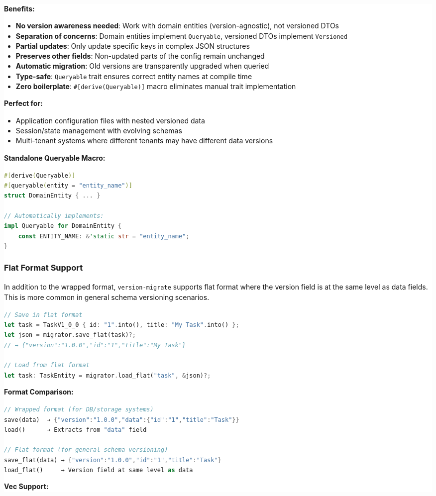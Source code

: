 **Benefits:**
- **No version awareness needed**: Work with domain entities (version-agnostic), not versioned DTOs
- **Separation of concerns**: Domain entities implement `Queryable`, versioned DTOs implement `Versioned`
- **Partial updates**: Only update specific keys in complex JSON structures
- **Preserves other fields**: Non-updated parts of the config remain unchanged
- **Automatic migration**: Old versions are transparently upgraded when queried
- **Type-safe**: `Queryable` trait ensures correct entity names at compile time
- **Zero boilerplate**: `#[derive(Queryable)]` macro eliminates manual trait implementation

**Perfect for:**
- Application configuration files with nested versioned data
- Session/state management with evolving schemas
- Multi-tenant systems where different tenants may have different data versions

**Standalone Queryable Macro:**
```rust
#[derive(Queryable)]
#[queryable(entity = "entity_name")]
struct DomainEntity { ... }

// Automatically implements:
impl Queryable for DomainEntity {
    const ENTITY_NAME: &'static str = "entity_name";
}
```

### Flat Format Support

In addition to the wrapped format, `version-migrate` supports flat format where the version field is at the same level as data fields. This is more common in general schema versioning scenarios.

```rust
// Save in flat format
let task = TaskV1_0_0 { id: "1".into(), title: "My Task".into() };
let json = migrator.save_flat(task)?;
// → {"version":"1.0.0","id":"1","title":"My Task"}

// Load from flat format
let task: TaskEntity = migrator.load_flat("task", &json)?;
```

**Format Comparison:**

```rust
// Wrapped format (for DB/storage systems)
save(data)  → {"version":"1.0.0","data":{"id":"1","title":"Task"}}
load()      → Extracts from "data" field

// Flat format (for general schema versioning)
save_flat(data) → {"version":"1.0.0","id":"1","title":"Task"}
load_flat()     → Version field at same level as data
```

**Vec Support:**

